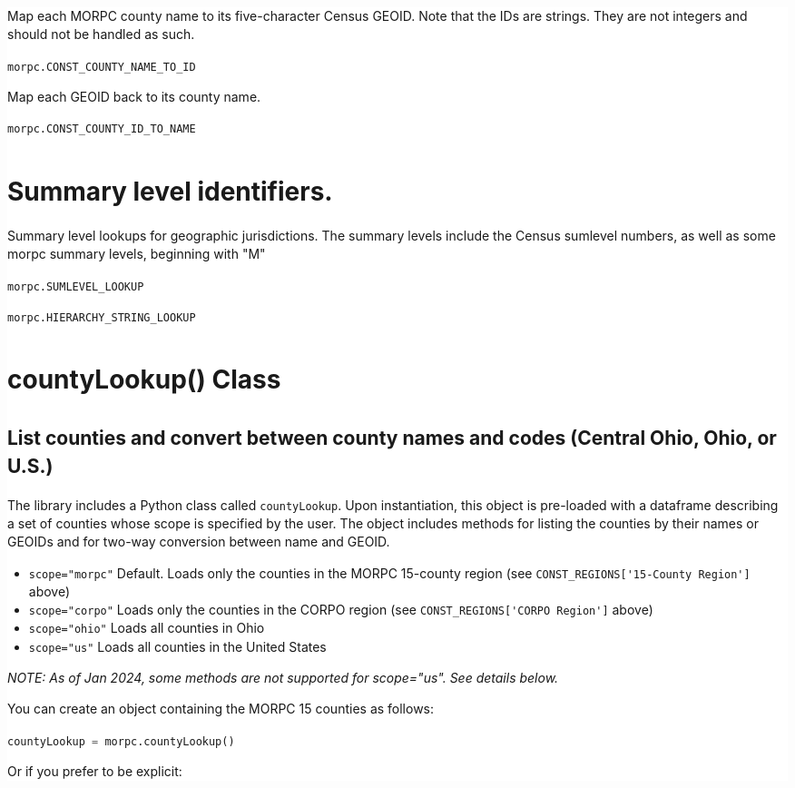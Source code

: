 Map each MORPC county name to its five-character Census GEOID.  Note that the IDs are strings.  They are not integers and should not be handled as such.


```python
morpc.CONST_COUNTY_NAME_TO_ID
```

Map each GEOID back to its county name.


```python
morpc.CONST_COUNTY_ID_TO_NAME
```

# Summary level identifiers.

Summary level lookups for geographic jurisdictions. The summary levels include the Census sumlevel numbers, as well as some morpc summary levels, beginning with "M"


```python
morpc.SUMLEVEL_LOOKUP
```


```python
morpc.HIERARCHY_STRING_LOOKUP
```

# countyLookup() Class 

## List counties and convert between county names and codes (Central Ohio, Ohio, or U.S.)

The library includes a Python class called `countyLookup`. Upon instantiation, this object is pre-loaded with a dataframe describing a set of counties whose scope is specified by the user.  The object includes methods for listing the counties by their names or GEOIDs and for two-way conversion between name and GEOID.

  - `scope="morpc"`     Default. Loads only the counties in the MORPC 15-county region (see `CONST_REGIONS['15-County Region']` above)
  - `scope="corpo"`     Loads only the counties in the CORPO region (see `CONST_REGIONS['CORPO Region']` above)
  - `scope="ohio"`      Loads all counties in Ohio
  - `scope="us"`      Loads all counties in the United States

*NOTE: As of Jan 2024, some methods are not supported for scope="us".  See details below.*

You can create an object containing the MORPC 15 counties as follows:


```python
countyLookup = morpc.countyLookup()
```

Or if you prefer to be explicit:

